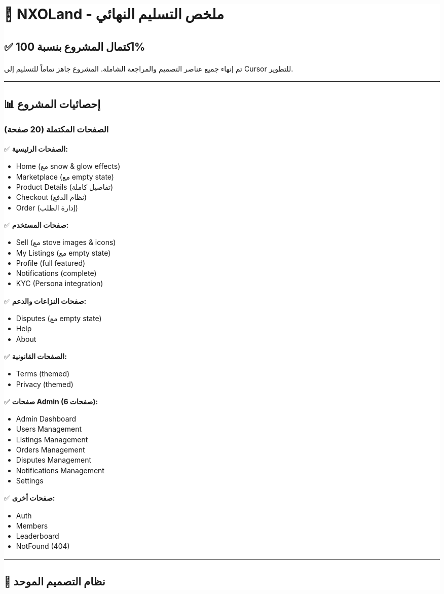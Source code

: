 # 🎉 NXOLand - ملخص التسليم النهائي

## ✅ اكتمال المشروع بنسبة 100%

تم إنهاء جميع عناصر التصميم والمراجعة الشاملة. المشروع جاهز تماماً للتسليم إلى Cursor للتطوير.

---

## 📊 إحصائيات المشروع

### الصفحات المكتملة (20 صفحة)
✅ **الصفحات الرئيسية:**
- Home (مع snow & glow effects)
- Marketplace (مع empty state)
- Product Details (تفاصيل كاملة)
- Checkout (نظام الدفع)
- Order (إدارة الطلب)

✅ **صفحات المستخدم:**
- Sell (مع stove images & icons)
- My Listings (مع empty state)
- Profile (full featured)
- Notifications (complete)
- KYC (Persona integration)

✅ **صفحات النزاعات والدعم:**
- Disputes (مع empty state)
- Help
- About

✅ **الصفحات القانونية:**
- Terms (themed)
- Privacy (themed)

✅ **صفحات Admin (6 صفحات):**
- Admin Dashboard
- Users Management
- Listings Management
- Orders Management
- Disputes Management
- Notifications Management
- Settings

✅ **صفحات أخرى:**
- Auth
- Members
- Leaderboard
- NotFound (404)

---

## 🎨 نظام التصميم الموحد
